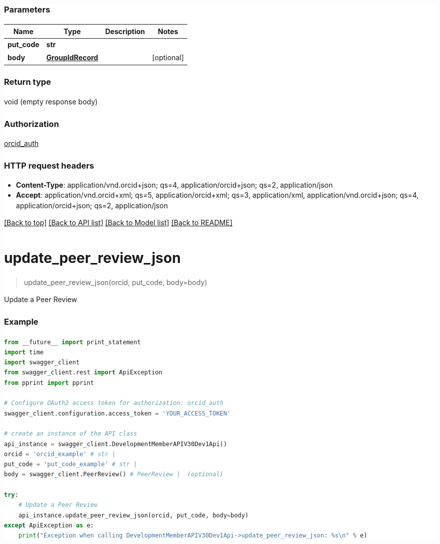### Parameters

Name | Type | Description  | Notes
------------- | ------------- | ------------- | -------------
 **put_code** | **str**|  | 
 **body** | [**GroupIdRecord**](GroupIdRecord.md)|  | [optional] 

### Return type

void (empty response body)

### Authorization

[orcid_auth](../README.md#orcid_auth)

### HTTP request headers

 - **Content-Type**: application/vnd.orcid+json; qs=4, application/orcid+json; qs=2, application/json
 - **Accept**: application/vnd.orcid+xml; qs=5, application/orcid+xml; qs=3, application/xml, application/vnd.orcid+json; qs=4, application/orcid+json; qs=2, application/json

[[Back to top]](#) [[Back to API list]](../README.md#documentation-for-api-endpoints) [[Back to Model list]](../README.md#documentation-for-models) [[Back to README]](../README.md)

# **update_peer_review_json**
> update_peer_review_json(orcid, put_code, body=body)

Update a Peer Review



### Example 
```python
from __future__ import print_statement
import time
import swagger_client
from swagger_client.rest import ApiException
from pprint import pprint

# Configure OAuth2 access token for authorization: orcid_auth
swagger_client.configuration.access_token = 'YOUR_ACCESS_TOKEN'

# create an instance of the API class
api_instance = swagger_client.DevelopmentMemberAPIV30Dev1Api()
orcid = 'orcid_example' # str | 
put_code = 'put_code_example' # str | 
body = swagger_client.PeerReview() # PeerReview |  (optional)

try: 
    # Update a Peer Review
    api_instance.update_peer_review_json(orcid, put_code, body=body)
except ApiException as e:
    print("Exception when calling DevelopmentMemberAPIV30Dev1Api->update_peer_review_json: %s\n" % e)
```

